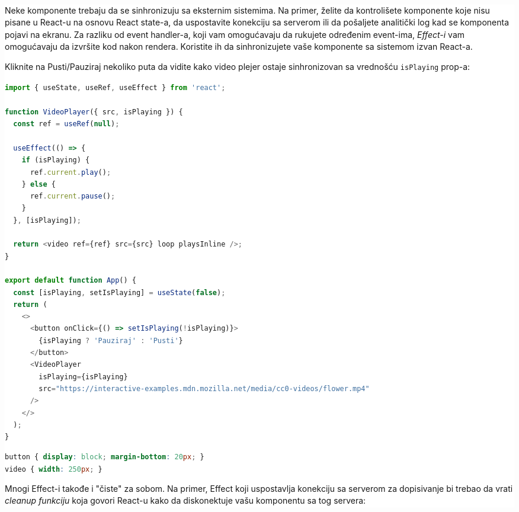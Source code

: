 Neke komponente trebaju da se sinhronizuju sa eksternim sistemima. Na primer, želite da kontrolišete komponente koje nisu pisane u React-u na osnovu React state-a, da uspostavite konekciju sa serverom ili da pošaljete analitički log kad se komponenta pojavi na ekranu. Za razliku od event handler-a, koji vam omogućavaju da rukujete određenim event-ima, *Effect-i* vam omogućavaju da izvršite kod nakon rendera. Koristite ih da sinhronizujete vaše komponente sa sistemom izvan React-a.

Kliknite na Pusti/Pauziraj nekoliko puta da vidite kako video plejer ostaje sinhronizovan sa vrednošću `isPlaying` prop-a:

<Sandpack>

```js
import { useState, useRef, useEffect } from 'react';

function VideoPlayer({ src, isPlaying }) {
  const ref = useRef(null);

  useEffect(() => {
    if (isPlaying) {
      ref.current.play();
    } else {
      ref.current.pause();
    }
  }, [isPlaying]);

  return <video ref={ref} src={src} loop playsInline />;
}

export default function App() {
  const [isPlaying, setIsPlaying] = useState(false);
  return (
    <>
      <button onClick={() => setIsPlaying(!isPlaying)}>
        {isPlaying ? 'Pauziraj' : 'Pusti'}
      </button>
      <VideoPlayer
        isPlaying={isPlaying}
        src="https://interactive-examples.mdn.mozilla.net/media/cc0-videos/flower.mp4"
      />
    </>
  );
}
```

```css
button { display: block; margin-bottom: 20px; }
video { width: 250px; }
```

</Sandpack>

Mnogi Effect-i takođe i "čiste" za sobom. Na primer, Effect koji uspostavlja konekciju sa serverom za dopisivanje bi trebao da vrati *cleanup funkciju* koja govori React-u kako da diskonektuje vašu komponentu sa tog servera:
